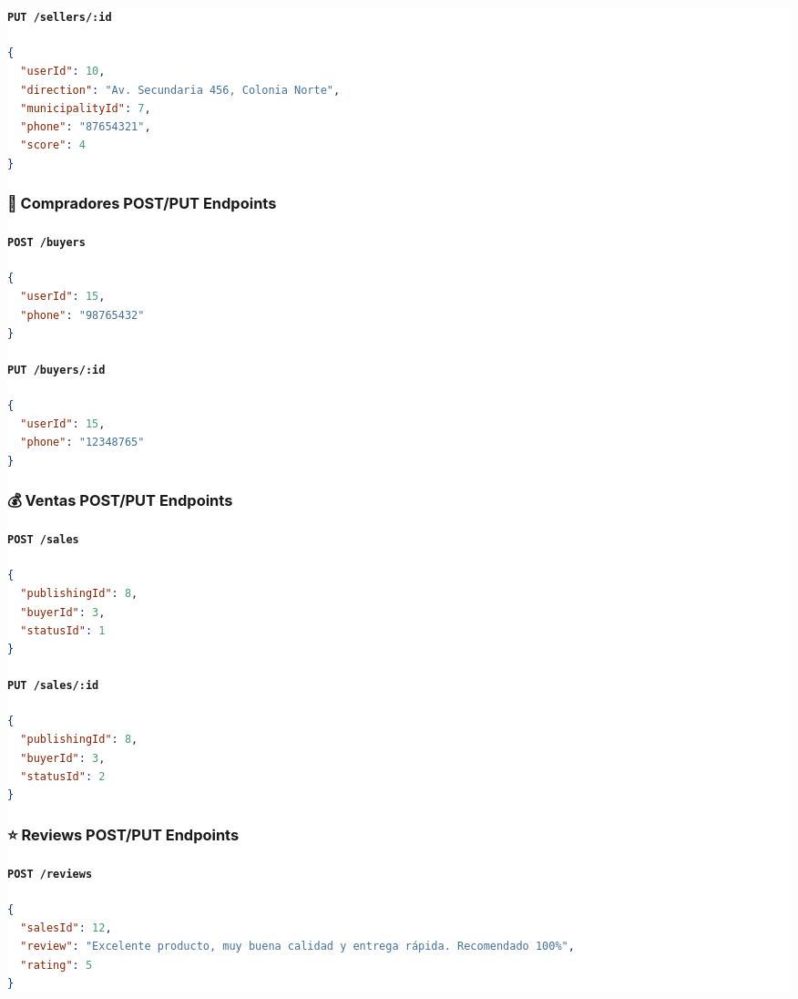 #### `PUT /sellers/:id`
```json
{
  "userId": 10,
  "direction": "Av. Secundaria 456, Colonia Norte",
  "municipalityId": 7,
  "phone": "87654321",
  "score": 4
}
```

### 🛒 Compradores POST/PUT Endpoints

#### `POST /buyers`
```json
{
  "userId": 15,
  "phone": "98765432"
}
```

#### `PUT /buyers/:id`
```json
{
  "userId": 15,
  "phone": "12348765"
}
```

### 💰 Ventas POST/PUT Endpoints

#### `POST /sales`
```json
{
  "publishingId": 8,
  "buyerId": 3,
  "statusId": 1
}
```

#### `PUT /sales/:id`
```json
{
  "publishingId": 8,
  "buyerId": 3,
  "statusId": 2
}
```

### ⭐ Reviews POST/PUT Endpoints

#### `POST /reviews`
```json
{
  "salesId": 12,
  "review": "Excelente producto, muy buena calidad y entrega rápida. Recomendado 100%",
  "rating": 5
}
```
